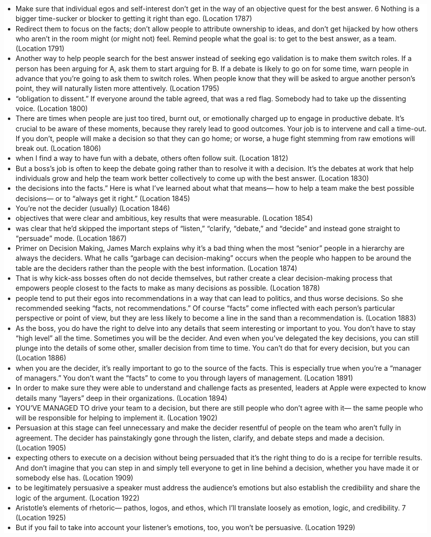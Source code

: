 - Make sure that individual egos and self-interest don’t get in the way of an objective quest for the best answer. 6 Nothing is a bigger time-sucker or blocker to getting it right than ego. (Location 1787)
- Redirect them to focus on the facts; don’t allow people to attribute ownership to ideas, and don’t get hijacked by how others who aren’t in the room might (or might not) feel. Remind people what the goal is: to get to the best answer, as a team. (Location 1791)
- Another way to help people search for the best answer instead of seeking ego validation is to make them switch roles. If a person has been arguing for A, ask them to start arguing for B. If a debate is likely to go on for some time, warn people in advance that you’re going to ask them to switch roles. When people know that they will be asked to argue another person’s point, they will naturally listen more attentively. (Location 1795)
- “obligation to dissent.” If everyone around the table agreed, that was a red flag. Somebody had to take up the dissenting voice. (Location 1800)
- There are times when people are just too tired, burnt out, or emotionally charged up to engage in productive debate. It’s crucial to be aware of these moments, because they rarely lead to good outcomes. Your job is to intervene and call a time-out. If you don’t, people will make a decision so that they can go home; or worse, a huge fight stemming from raw emotions will break out. (Location 1806)
- when I find a way to have fun with a debate, others often follow suit. (Location 1812)
- But a boss’s job is often to keep the debate going rather than to resolve it with a decision. It’s the debates at work that help individuals grow and help the team work better collectively to come up with the best answer. (Location 1830)
- the decisions into the facts.” Here is what I’ve learned about what that means— how to help a team make the best possible decisions— or to “always get it right.” (Location 1845)
- You’re not the decider (usually) (Location 1846)
- objectives that were clear and ambitious, key results that were measurable. (Location 1854)
- was clear that he’d skipped the important steps of “listen,” “clarify, “debate,” and “decide” and instead gone straight to “persuade” mode. (Location 1867)
- Primer on Decision Making, James March explains why it’s a bad thing when the most “senior” people in a hierarchy are always the deciders. What he calls “garbage can decision-making” occurs when the people who happen to be around the table are the deciders rather than the people with the best information. (Location 1874)
- That is why kick-ass bosses often do not decide themselves, but rather create a clear decision-making process that empowers people closest to the facts to make as many decisions as possible. (Location 1878)
- people tend to put their egos into recommendations in a way that can lead to politics, and thus worse decisions. So she recommended seeking “facts, not recommendations.” Of course “facts” come inflected with each person’s particular perspective or point of view, but they are less likely to become a line in the sand than a recommendation is. (Location 1883)
- As the boss, you do have the right to delve into any details that seem interesting or important to you. You don’t have to stay “high level” all the time. Sometimes you will be the decider. And even when you’ve delegated the key decisions, you can still plunge into the details of some other, smaller decision from time to time. You can’t do that for every decision, but you can (Location 1886)
- when you are the decider, it’s really important to go to the source of the facts. This is especially true when you’re a “manager of managers.” You don’t want the “facts” to come to you through layers of management. (Location 1891)
- In order to make sure they were able to understand and challenge facts as presented, leaders at Apple were expected to know details many “layers” deep in their organizations. (Location 1894)
- YOU’VE MANAGED TO drive your team to a decision, but there are still people who don’t agree with it— the same people who will be responsible for helping to implement it. (Location 1902)
- Persuasion at this stage can feel unnecessary and make the decider resentful of people on the team who aren’t fully in agreement. The decider has painstakingly gone through the listen, clarify, and debate steps and made a decision. (Location 1905)
- expecting others to execute on a decision without being persuaded that it’s the right thing to do is a recipe for terrible results. And don’t imagine that you can step in and simply tell everyone to get in line behind a decision, whether you have made it or somebody else has. (Location 1909)
- to be legitimately persuasive a speaker must address the audience’s emotions but also establish the credibility and share the logic of the argument. (Location 1922)
- Aristotle’s elements of rhetoric— pathos, logos, and ethos, which I’ll translate loosely as emotion, logic, and credibility. 7 (Location 1925)
- But if you fail to take into account your listener’s emotions, too, you won’t be persuasive. (Location 1929)